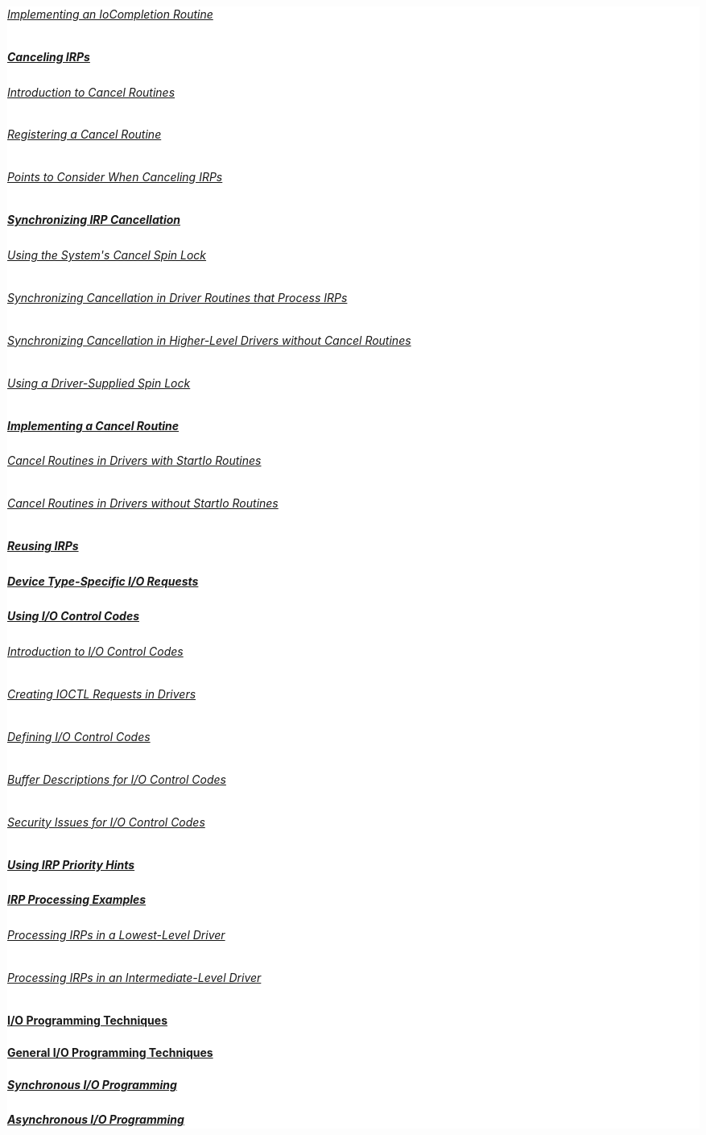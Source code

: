 ###### [Implementing an IoCompletion Routine](implementing-an-iocompletion-routine.md)
##### [Canceling IRPs](canceling-irps.md)
###### [Introduction to Cancel Routines](introduction-to-cancel-routines.md)
###### [Registering a Cancel Routine](registering-a-cancel-routine.md)
###### [Points to Consider When Canceling IRPs](points-to-consider-when-canceling-irps.md)
##### [Synchronizing IRP Cancellation](synchronizing-irp-cancellation.md)
###### [Using the System's Cancel Spin Lock](using-the-system-s-cancel-spin-lock.md)
###### [Synchronizing Cancellation in Driver Routines that Process IRPs](synchronizing-cancellation-in-driver-routines-that-process-irps.md)
###### [Synchronizing Cancellation in Higher-Level Drivers without Cancel Routines](synchronizing-cancellation-in-higher-level-drivers-without-cancel-rout.md)
###### [Using a Driver-Supplied Spin Lock](using-a-driver-supplied-spin-lock.md)
##### [Implementing a Cancel Routine](implementing-a-cancel-routine.md)
###### [Cancel Routines in Drivers with StartIo Routines](cancel-routines-in-drivers-with-startio-routines.md)
###### [Cancel Routines in Drivers without StartIo Routines](cancel-routines-in-drivers-without-startio-routines.md)
##### [Reusing IRPs](reusing-irps.md)
##### [Device Type-Specific I/O Requests](device-type-specific-i-o-requests.md)
##### [Using I/O Control Codes](using-i-o-control-codes.md)
###### [Introduction to I/O Control Codes](introduction-to-i-o-control-codes.md)
###### [Creating IOCTL Requests in Drivers](creating-ioctl-requests-in-drivers.md)
###### [Defining I/O Control Codes](defining-i-o-control-codes.md)
###### [Buffer Descriptions for I/O Control Codes](buffer-descriptions-for-i-o-control-codes.md)
###### [Security Issues for I/O Control Codes](security-issues-for-i-o-control-codes.md)
##### [Using IRP Priority Hints](using-irp-priority-hints.md)
##### [IRP Processing Examples](irp-processing-examples.md)
###### [Processing IRPs in a Lowest-Level Driver](processing-irps-in-a-lowest-level-driver.md)
###### [Processing IRPs in an Intermediate-Level Driver](processing-irps-in-an-intermediate-level-driver.md)
#### [I/O Programming Techniques](i-o-programming-techniques.md)
#### [General I/O Programming Techniques](general-i-o-programming-techniques.md)
##### [Synchronous I/O Programming](synchronous-i-o-programming.md)
##### [Asynchronous I/O Programming](asynchronous-i-o-programming.md)